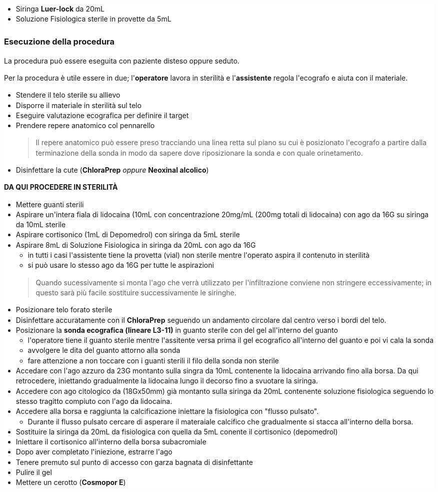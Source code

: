 - Siringa **Luer-lock** da 20mL
- Soluzione Fisiologica sterile in provette da 5mL

### Esecuzione della procedura

La procedura può essere eseguita con paziente disteso oppure seduto.



Per la procedura è utile essere in due; l'**operatore** lavora in sterilità e l'**assistente** regola l'ecografo e aiuta con il materiale.

- Stendere il telo sterile su allievo
- Disporre il materiale in sterilità sul telo
- Eseguire valutazione ecografica per definire il target
- Prendere repere anatomico col pennarello
	>Il repere anatomico può essere preso tracciando una linea retta sul piano su cui è posizionato l'ecografo a partire dalla terminazione della sonda in modo da sapere dove riposizionare la sonda e con quale orinetamento. 
- Disinfettare la cute (**ChloraPrep** *oppure* **Neoxinal alcolico**)

**DA QUI PROCEDERE IN STERILITÀ**
- Mettere guanti sterili
- Aspirare un'intera fiala di lidocaina (10mL con concentrazione 20mg/mL (200mg totali di lidocaina) con ago da 16G su siringa da 10mL sterile
- Aspirare cortisonico (1mL di Depomedrol) con siringa da 5mL sterile
- Aspirare 8mL di Soluzione Fisiologica in siringa da 20mL con ago da 16G
  - in tutti i casi l'assistente tiene la provetta (vial) non sterile mentre l'operato aspira il contenuto in sterilità
  - si può usare lo stesso ago da 16G per tutte le aspirazioni
  > Quando sucessivamente si monta l'ago che verrà utilizzato per l'infiltrazione conviene non stringere eccessivamente; in questo sarà più facile sostituire successivamente le siringhe.
- Posizionare telo forato sterile
- Disinfettare accuratamente con il **ChloraPrep** seguendo un andamento circolare dal centro verso i bordi del telo.
- Posizionare la **sonda ecografica (lineare L3-11)** in guanto sterile con del gel all'interno del guanto
  - l'operatore tiene il guanto sterile mentre l'assitente versa prima il gel ecografico all'interno del guanto e poi vi cala la sonda
  - avvolgere le dita del guanto attorno alla sonda
  - fare attenzione a non toccare con i guanti sterili il filo della sonda non sterile
- Accedare con l'ago azzuro da 23G montanto sulla singra da 10mL contenente la lidocaina arrivando fino alla borsa.
Da qui retrocedere, iniettando gradualmente la lidocaina lungo il decorso fino a svuotare la siringa.
- Accedere con ago citologico da (18Gx50mm) già montanto sulla siringa da 20mL contenente soluzione fisiologica seguendo lo stesso tragitto compiuto con l'ago da lidocaina.
- Accedere alla borsa e raggiunta la calcificazione iniettare la fisiologica con "flusso pulsato".
  - Durante il flusso pulsato cercare di asperare il materaiale calcifico che gradualmente si stacca all'interno della borsa.
- Sostituire la siringa da 20mL da fisiologica con quella da 5mL conente il cortisonico (depomedrol)
- Iniettare il cortisonico all'interno della borsa subacromiale
- Dopo aver completato l'iniezione, estrarre l'ago
- Tenere premuto sul punto di accesso con garza bagnata di disinfettante
- Pulire il gel
- Mettere un cerotto (**Cosmopor E**)
